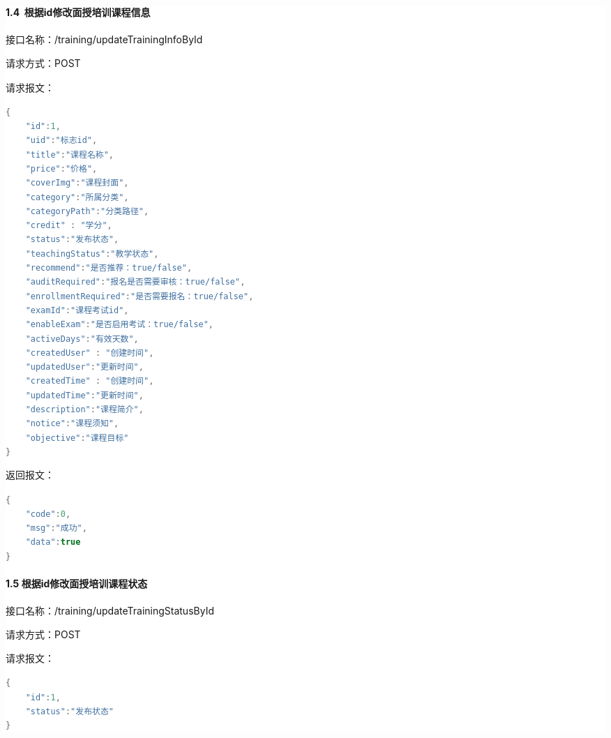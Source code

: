 #### 1.4  根据id修改面授培训课程信息  

接口名称：/training/updateTrainingInfoById 

请求方式：POST

请求报文：

```java
{
    "id":1,                               
    "uid":"标志id", 
    "title":"课程名称",       
    "price":"价格",	
    "coverImg":"课程封面",	
    "category":"所属分类",
    "categoryPath":"分类路径",
    "credit" : "学分",
    "status":"发布状态",
    "teachingStatus":"教学状态",                               
    "recommend":"是否推荐：true/false", 
    "auditRequired":"报名是否需要审核：true/false",       
    "enrollmentRequired":"是否需要报名：true/false",	
    "examId":"课程考试id",	
    "enableExam":"是否启用考试：true/false",
    "activeDays":"有效天数",
    "createdUser" : "创建时间",
    "updatedUser":"更新时间",
    "createdTime" : "创建时间",
    "updatedTime":"更新时间",
    "description":"课程简介",
    "notice":"课程须知",
    "objective":"课程目标"  
}
```

返回报文：

```java
{
    "code":0,
    "msg":"成功",
    "data":true
}
```

#### 1.5  根据id修改面授培训课程状态

 接口名称：/training/updateTrainingStatusById 

请求方式：POST

请求报文：

```java
{
    "id":1, 
    "status":"发布状态"
}
```
